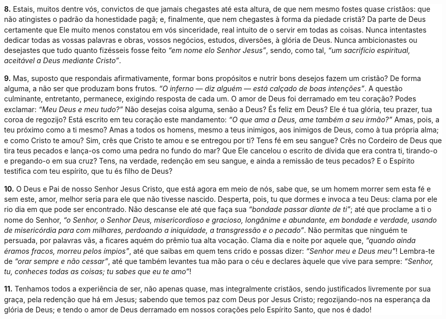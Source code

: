 **8.** Estais, muitos dentre vós, convictos de que jamais chegastes até esta altura, de que nem mesmo fostes quase cristãos: que não atingistes o padrão da honestidade pagã; e, finalmente, que nem chegastes à forma da piedade cristã? Da parte de Deus certamente que Ele muito menos constatou em vós sinceridade, real intuito de o servir em todas as coisas. Nunca intentastes dedicar todas as vossas palavras e obras, vossos negócios, estudos, diversões, à glória de Deus. Nunca ambicionastes ou desejastes que tudo quanto fizésseis fosse feito *“em nome elo Senhor Jesus”*, sendo, como tal, *“um sacrifício espiritual, aceitável a Deus mediante Cristo”*.

**9.** Mas, suposto que respondais afirmativamente, formar bons propósitos e nutrir bons desejos fazem um cristão? De forma alguma, a não ser que produzam bons frutos. *“O inferno — diz alguém — está calçado de boas intenções”*. A questão culminante, entretanto, permanece, exigindo resposta de cada um. O amor de Deus foi derramado em teu coração? Podes exclamar: *“Meu Deus e meu tudo?”* Não desejas coisa alguma, senão a Deus? És feliz em Deus? Ele é tua glória, teu prazer, tua coroa de regozijo? Está escrito em teu coração este mandamento: *“O que ama a Deus, ame também a seu irmão?”* Amas, pois, a teu próximo como a ti mesmo? Amas a todos os homens, mesmo a teus inimigos, aos inimigos de Deus, como à tua própria alma; e como Cristo te amou? Sim, crês que Cristo te amou e se entregou por ti? Tens fé em seu sangue? Crês no Cordeiro de Deus que tira teus pecados e lança-os como uma pedra no fundo do mar? Que Ele cancelou o escrito de dívida que era contra ti, tirando-o e pregando-o em sua cruz? Tens, na verdade, redenção em seu sangue, e ainda a remissão de teus pecados? E o Espírito testifica com teu espírito, que tu és filho de Deus?

**10.** O Deus e Pai de nosso Senhor Jesus Cristo, que está agora em meio de nós, sabe que, se um homem morrer sem esta fé e sem este, amor, melhor seria para ele que não tivesse nascido. Desperta, pois, tu que dormes e invoca a teu Deus: clama por ele rio dia em que pode ser encontrado. Não descanse ele até que faça sua *“bondade passar diante de ti”*; até que proclame a ti o nome do Senhor, *“o Senhor, o Senhor Deus, misericordioso e gracioso, longânime e abundante, em bondade e verdade, usando de misericórdia para com milhares, perdoando a iniquidade, a transgressão e o pecado”*. Não permitas que ninguém te persuada, por palavras vãs, a ficares aquém do prêmio tua alta vocação. Clama dia e noite por aquele que, *“quando ainda éramos fracos, morreu pelos ímpios”*, até que saibas em quem tens crido e possas dizer: *“Senhor meu e Deus meu”*! Lembra-te de *“orar sempre e não cessar”*, até que também levantes tua mão para o céu e declares àquele que vive para sempre: *“Senhor, tu, conheces todas as coisas; tu sabes que eu te amo”*!

**11.** Tenhamos todos a experiência de ser, não apenas quase, mas integralmente cristãos, sendo justificados livremente por sua graça, pela redenção que há em Jesus; sabendo que temos paz com Deus por Jesus Cristo; regozijando-nos na esperança da glória de Deus; e tendo o amor de Deus derramado em nossos corações pelo Espírito Santo, que nos é dado!